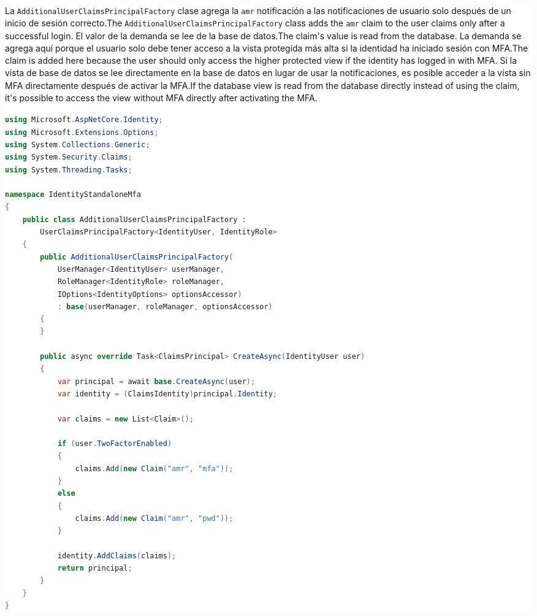 <span data-ttu-id="06a5a-144">La `AdditionalUserClaimsPrincipalFactory` clase agrega la `amr` notificación a las notificaciones de usuario solo después de un inicio de sesión correcto.</span><span class="sxs-lookup"><span data-stu-id="06a5a-144">The `AdditionalUserClaimsPrincipalFactory` class adds the `amr` claim to the user claims only after a successful login.</span></span> <span data-ttu-id="06a5a-145">El valor de la demanda se lee de la base de datos.</span><span class="sxs-lookup"><span data-stu-id="06a5a-145">The claim's value is read from the database.</span></span> <span data-ttu-id="06a5a-146">La demanda se agrega aquí porque el usuario solo debe tener acceso a la vista protegida más alta si la identidad ha iniciado sesión con MFA.</span><span class="sxs-lookup"><span data-stu-id="06a5a-146">The claim is added here because the user should only access the higher protected view if the identity has logged in with MFA.</span></span> <span data-ttu-id="06a5a-147">Si la vista de base de datos se lee directamente en la base de datos en lugar de usar la notificaciones, es posible acceder a la vista sin MFA directamente después de activar la MFA.</span><span class="sxs-lookup"><span data-stu-id="06a5a-147">If the database view is read from the database directly instead of using the claim, it's possible to access the view without MFA directly after activating the MFA.</span></span>

```csharp
using Microsoft.AspNetCore.Identity;
using Microsoft.Extensions.Options;
using System.Collections.Generic;
using System.Security.Claims;
using System.Threading.Tasks;

namespace IdentityStandaloneMfa
{
    public class AdditionalUserClaimsPrincipalFactory : 
        UserClaimsPrincipalFactory<IdentityUser, IdentityRole>
    {
        public AdditionalUserClaimsPrincipalFactory( 
            UserManager<IdentityUser> userManager,
            RoleManager<IdentityRole> roleManager, 
            IOptions<IdentityOptions> optionsAccessor) 
            : base(userManager, roleManager, optionsAccessor)
        {
        }

        public async override Task<ClaimsPrincipal> CreateAsync(IdentityUser user)
        {
            var principal = await base.CreateAsync(user);
            var identity = (ClaimsIdentity)principal.Identity;

            var claims = new List<Claim>();

            if (user.TwoFactorEnabled)
            {
                claims.Add(new Claim("amr", "mfa"));
            }
            else
            {
                claims.Add(new Claim("amr", "pwd"));
            }

            identity.AddClaims(claims);
            return principal;
        }
    }
}
```
